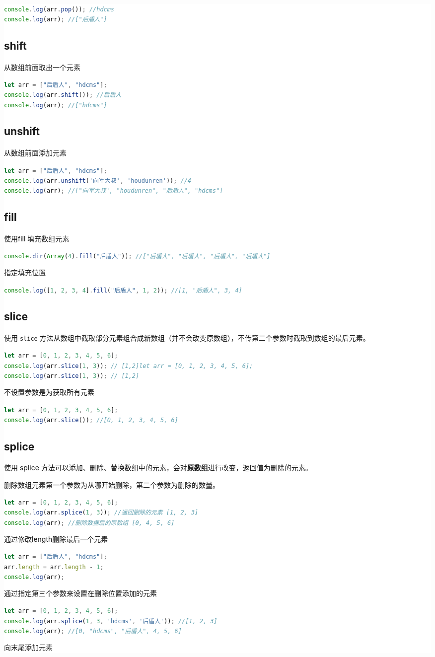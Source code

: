 ```js
console.log(arr.pop()); //hdcms
console.log(arr); //["后盾人"]
```
## shift
从数组前面取出一个元素
```js
let arr = ["后盾人", "hdcms"];
console.log(arr.shift()); //后盾人
console.log(arr); //["hdcms"]
```
## unshift
从数组前面添加元素
```js
let arr = ["后盾人", "hdcms"];
console.log(arr.unshift('向军大叔', 'houdunren')); //4
console.log(arr); //["向军大叔", "houdunren", "后盾人", "hdcms"]
```

## fill
使用fill 填充数组元素
```js
console.dir(Array(4).fill("后盾人")); //["后盾人", "后盾人", "后盾人", "后盾人"]
```

指定填充位置
```js
console.log([1, 2, 3, 4].fill("后盾人", 1, 2)); //[1, "后盾人", 3, 4]
```

## slice
使用 `slice` 方法从数组中截取部分元素组合成新数组（并不会改变原数组），不传第二个参数时截取到数组的最后元素。
```js
let arr = [0, 1, 2, 3, 4, 5, 6];
console.log(arr.slice(1, 3)); // [1,2]let arr = [0, 1, 2, 3, 4, 5, 6];
console.log(arr.slice(1, 3)); // [1,2]
```
不设置参数是为获取所有元素
```js
let arr = [0, 1, 2, 3, 4, 5, 6];
console.log(arr.slice()); //[0, 1, 2, 3, 4, 5, 6]
```
## splice
使用 splice 方法可以添加、删除、替换数组中的元素，会对**原数组**进行改变，返回值为删除的元素。

删除数组元素第一个参数为从哪开始删除，第二个参数为删除的数量。
```js
let arr = [0, 1, 2, 3, 4, 5, 6];
console.log(arr.splice(1, 3)); //返回删除的元素 [1, 2, 3] 
console.log(arr); //删除数据后的原数组 [0, 4, 5, 6]
```
通过修改length删除最后一个元素
```js
let arr = ["后盾人", "hdcms"];
arr.length = arr.length - 1;
console.log(arr);
```
通过指定第三个参数来设置在删除位置添加的元素
```js
let arr = [0, 1, 2, 3, 4, 5, 6];
console.log(arr.splice(1, 3, 'hdcms', '后盾人')); //[1, 2, 3]
console.log(arr); //[0, "hdcms", "后盾人", 4, 5, 6]
```
向末尾添加元素